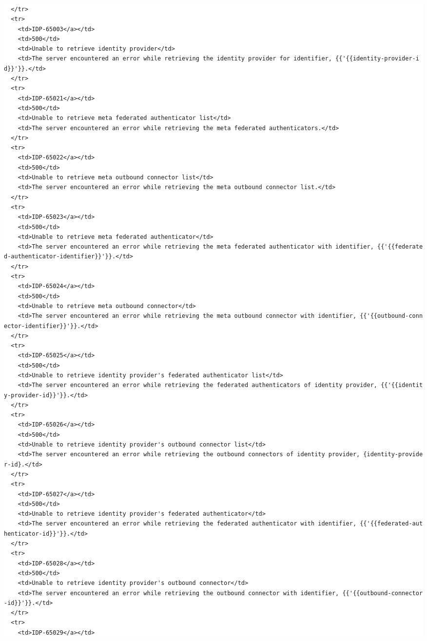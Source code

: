       </tr>
      <tr>
        <td>IDP-65003</a></td>
        <td>500</td>
        <td>Unable to retrieve identity provider</td>
        <td>The server encountered an error while retrieving the identity provider for identifier, {{'{{identity-provider-id}}'}}.</td>
      </tr>
      <tr>
        <td>IDP-65021</a></td>
        <td>500</td>
        <td>Unable to retrieve meta federated authenticator list</td>
        <td>The server encountered an error while retrieving the meta federated authenticators.</td>
      </tr>
      <tr>
        <td>IDP-65022</a></td>
        <td>500</td>
        <td>Unable to retrieve meta outbound connector list</td>
        <td>The server encountered an error while retrieving the meta outbound connector list.</td>
      </tr>
      <tr>
        <td>IDP-65023</a></td>
        <td>500</td>
        <td>Unable to retrieve meta federated authenticator</td>
        <td>The server encountered an error while retrieving the meta federated authenticator with identifier, {{'{{federated-authenticator-identifier}}'}}.</td>
      </tr>
      <tr>
        <td>IDP-65024</a></td>
        <td>500</td>
        <td>Unable to retrieve meta outbound connector</td>
        <td>The server encountered an error while retrieving the meta outbound connector with identifier, {{'{{outbound-connector-identifier}}'}}.</td>
      </tr>
      <tr>
        <td>IDP-65025</a></td>
        <td>500</td>
        <td>Unable to retrieve identity provider's federated authenticator list</td>
        <td>The server encountered an error while retrieving the federated authenticators of identity provider, {{'{{identity-provider-id}}'}}.</td>
      </tr>
      <tr>
        <td>IDP-65026</a></td>
        <td>500</td>
        <td>Unable to retrieve identity provider's outbound connector list</td>
        <td>The server encountered an error while retrieving the outbound connectors of identity provider, {identity-provider-id}.</td>
      </tr>
      <tr>
        <td>IDP-65027</a></td>
        <td>500</td>
        <td>Unable to retrieve identity provider's federated authenticator</td>
        <td>The server encountered an error while retrieving the federated authenticator with identifier, {{'{{federated-authenticator-id}}'}}.</td>
      </tr>
      <tr>
        <td>IDP-65028</a></td>
        <td>500</td>
        <td>Unable to retrieve identity provider's outbound connector</td>
        <td>The server encountered an error while retrieving the outbound connector with identifier, {{'{{outbound-connector-id}}'}}.</td>
      </tr>
      <tr>
        <td>IDP-65029</a></td>